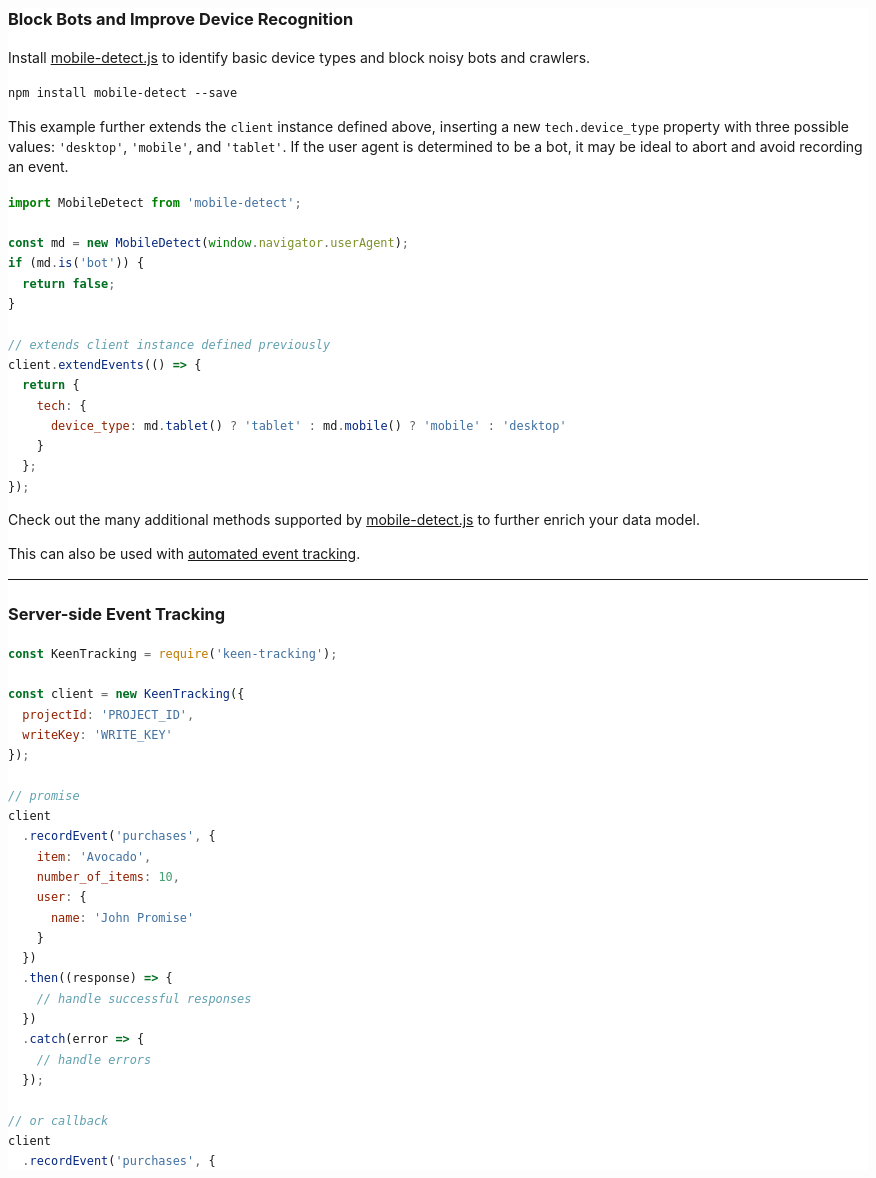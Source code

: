 ### Block Bots and Improve Device Recognition

Install [mobile-detect.js](https://github.com/hgoebl/mobile-detect.js) to identify basic device types and block noisy bots and crawlers.

```ssh
npm install mobile-detect --save
```

This example further extends the `client` instance defined above, inserting a new `tech.device_type` property with three possible values: `'desktop'`, `'mobile'`, and `'tablet'`. If the user agent is determined to be a bot, it may be ideal to abort and avoid recording an event.

```javascript
import MobileDetect from 'mobile-detect';

const md = new MobileDetect(window.navigator.userAgent);
if (md.is('bot')) {
  return false;
}

// extends client instance defined previously
client.extendEvents(() => {
  return {
    tech: {
      device_type: md.tablet() ? 'tablet' : md.mobile() ? 'mobile' : 'desktop'
    }
  };
});
```

Check out the many additional methods supported by [mobile-detect.js](https://github.com/hgoebl/mobile-detect.js) to further enrich your data model.

This can also be used with [automated event tracking](./docs/auto-tracking.md).

---

### Server-side Event Tracking

```javascript
const KeenTracking = require('keen-tracking');

const client = new KeenTracking({
  projectId: 'PROJECT_ID',
  writeKey: 'WRITE_KEY'
});

// promise
client
  .recordEvent('purchases', {
    item: 'Avocado',
    number_of_items: 10,
    user: {
      name: 'John Promise'
    }
  })
  .then((response) => {
    // handle successful responses
  })
  .catch(error => {
    // handle errors
  });

// or callback
client
  .recordEvent('purchases', {
```
